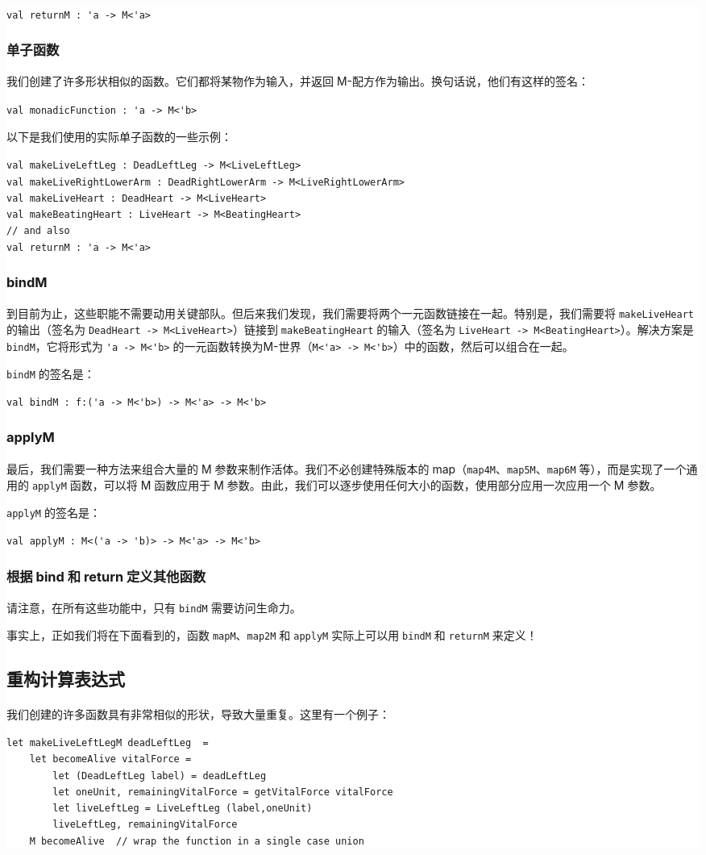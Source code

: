 ```F#
val returnM : 'a -> M<'a>
```

### 单子函数

我们创建了许多形状相似的函数。它们都将某物作为输入，并返回 M-配方作为输出。换句话说，他们有这样的签名：

```F#
val monadicFunction : 'a -> M<'b>
```

以下是我们使用的实际单子函数的一些示例：

```F#
val makeLiveLeftLeg : DeadLeftLeg -> M<LiveLeftLeg>
val makeLiveRightLowerArm : DeadRightLowerArm -> M<LiveRightLowerArm>
val makeLiveHeart : DeadHeart -> M<LiveHeart>
val makeBeatingHeart : LiveHeart -> M<BeatingHeart>
// and also
val returnM : 'a -> M<'a>
```

### bindM

到目前为止，这些职能不需要动用关键部队。但后来我们发现，我们需要将两个一元函数链接在一起。特别是，我们需要将 `makeLiveHeart` 的输出（签名为 `DeadHeart -> M<LiveHeart>`）链接到 `makeBeatingHeart` 的输入（签名为 `LiveHeart -> M<BeatingHeart>`）。解决方案是 `bindM`，它将形式为 `'a -> M<'b>` 的一元函数转换为M-世界（`M<'a> -> M<'b>`）中的函数，然后可以组合在一起。

`bindM` 的签名是：

```F#
val bindM : f:('a -> M<'b>) -> M<'a> -> M<'b>
```

### applyM

最后，我们需要一种方法来组合大量的 M 参数来制作活体。我们不必创建特殊版本的 map（`map4M`、`map5M`、`map6M` 等），而是实现了一个通用的 `applyM` 函数，可以将 M 函数应用于 M 参数。由此，我们可以逐步使用任何大小的函数，使用部分应用一次应用一个 M 参数。

`applyM` 的签名是：

```F#
val applyM : M<('a -> 'b)> -> M<'a> -> M<'b>
```

### 根据 bind 和 return 定义其他函数

请注意，在所有这些功能中，只有 `bindM` 需要访问生命力。

事实上，正如我们将在下面看到的，函数 `mapM`、`map2M` 和 `applyM` 实际上可以用 `bindM` 和 `returnM` 来定义！

## 重构计算表达式

我们创建的许多函数具有非常相似的形状，导致大量重复。这里有一个例子：

```F#
let makeLiveLeftLegM deadLeftLeg  =
    let becomeAlive vitalForce =
        let (DeadLeftLeg label) = deadLeftLeg
        let oneUnit, remainingVitalForce = getVitalForce vitalForce
        let liveLeftLeg = LiveLeftLeg (label,oneUnit)
        liveLeftLeg, remainingVitalForce
    M becomeAlive  // wrap the function in a single case union
```
